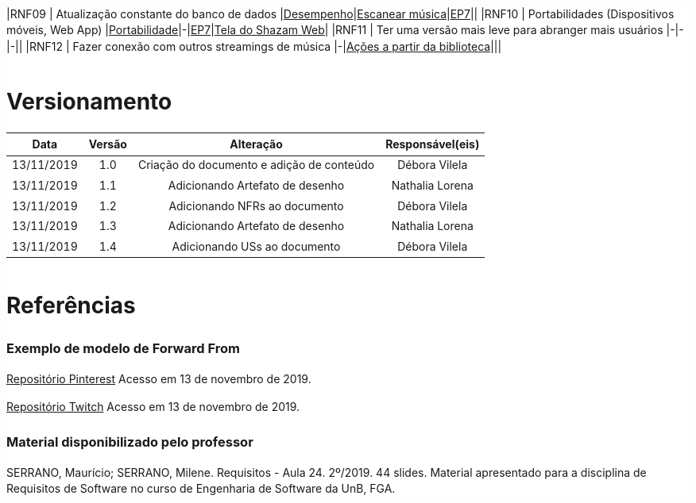 |RNF09 | Atualização constante do banco de dados |[Desempenho](https://requisitos-de-software.github.io/2019.2-Shazam/modelagem/NFR/#NFR-de-Desempenho)|[Escanear música](https://requisitos-de-software.github.io/2019.2-Shazam/modelagem/diagramas/#Escanear-musica)|[EP7](https://requisitos-de-software.github.io/2019.2-Shazam/modelagem/backlog/#ep1)|| 
|RNF10 | Portabilidades (Dispositivos móveis, Web App) |[Portabilidade](https://requisitos-de-software.github.io/2019.2-Shazam/modelagem/NFR/#NFR-de-Portabilidade)|-|[EP7](https://requisitos-de-software.github.io/2019.2-Shazam/modelagem/backlog/#ep1)|[Tela do Shazam Web](../imgs/RNF10.shazam.web.png)|
|RNF11 | Ter uma versão mais leve para abranger mais usuários |-|-|-||
|RNF12 | Fazer conexão com outros streamings de música |-|[Ações a partir da biblioteca](https://requisitos-de-software.github.io/2019.2-Shazam/modelagem/diagramas/#Acoes-a-partir-da-biblioteca)|||



# Versionamento

|Data|Versão|Alteração|Responsável(eis)|
|:--:|:----:|:-------:|:---:|
|13/11/2019|1.0|Criação do documento e adição de conteúdo|Débora Vilela|
|13/11/2019|1.1|Adicionando Artefato de desenho |Nathalia Lorena|
|13/11/2019|1.2|Adicionando NFRs ao documento|Débora Vilela|
|13/11/2019|1.3|Adicionando Artefato de desenho |Nathalia Lorena|
|13/11/2019|1.4|Adicionando USs ao documento|Débora Vilela|

# Referências

### Exemplo de modelo de Forward From

[Repositório Pinterest](http://www.joberth-rogers.ml/2018.2-Requisitos-Pinterest/forward_from/) Acesso em 13 de novembro de 2019.

[Repositório Twitch](https://github.com/gabrielziegler3/Requisitos-2018-1/wiki/Matriz-Rastreabilidade) Acesso em 13 de novembro de 2019.


### Material disponibilizado pelo professor

SERRANO, Maurício; SERRANO, Milene. Requisitos - Aula 24. 2º/2019. 44 slides. Material apresentado para a disciplina de Requisitos de Software no curso de Engenharia de Software da UnB, FGA.
